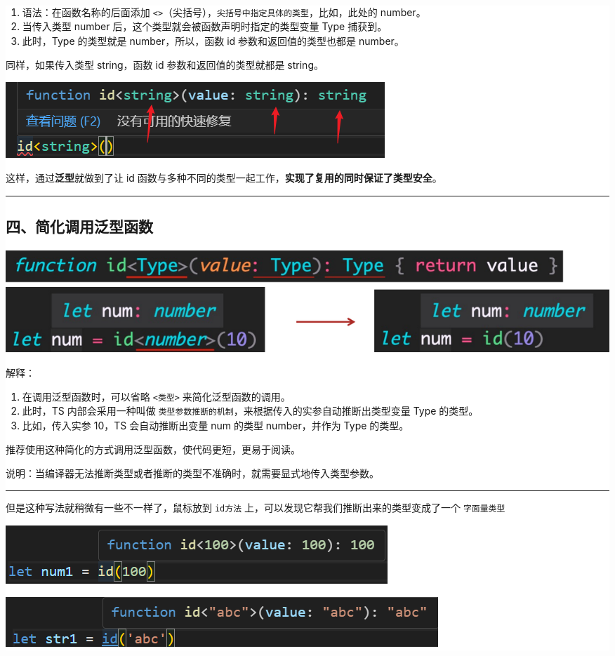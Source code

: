 1. 语法：在函数名称的后面添加 `<>`（尖括号），`尖括号中指定具体的类型`，比如，此处的 number。
2. 当传入类型 number 后，这个类型就会被函数声明时指定的类型变量 Type 捕获到。
3. 此时，Type 的类型就是 number，所以，函数 id 参数和返回值的类型也都是 number。

同样，如果传入类型 string，函数 id 参数和返回值的类型就都是 string。

![image-20240519194900622](./assets/image-20240519194900622.png)

这样，通过**泛型**就做到了让 id 函数与多种不同的类型一起工作，**实现了复用的同时保证了类型安全**。

---

## 四、简化调用泛型函数

![image-20240519194150781](./assets/image-20240519194150781.png)

解释：

1. 在调用泛型函数时，可以省略 `<类型>` 来简化泛型函数的调用。
2. 此时，TS 内部会采用一种叫做 `类型参数推断的机制`，来根据传入的实参自动推断出类型变量 Type 的类型。
3. 比如，传入实参 10，TS 会自动推断出变量 num 的类型 number，并作为 Type 的类型。

推荐使用这种简化的方式调用泛型函数，使代码更短，更易于阅读。

说明：当编译器无法推断类型或者推断的类型不准确时，就需要显式地传入类型参数。

----

但是这种写法就稍微有一些不一样了，鼠标放到 `id方法` 上，可以发现它帮我们推断出来的类型变成了一个 `字面量类型`

![image-20240519200109966](./assets/image-20240519200109966.png)

![image-20240519200142897](./assets/image-20240519200142897.png)
